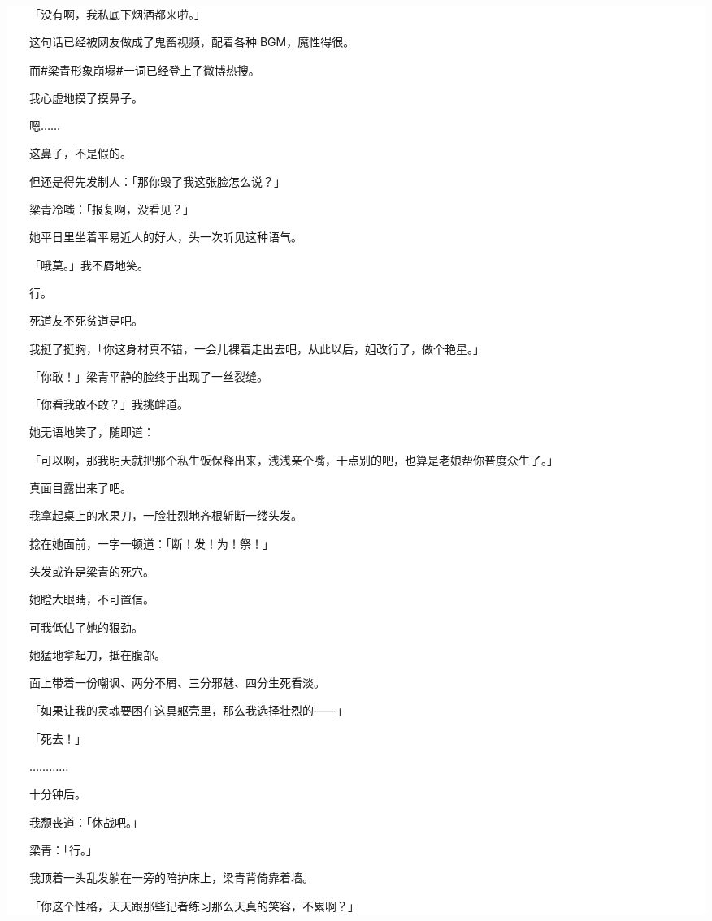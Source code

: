 &emsp;&emsp;「没有啊，我私底下烟酒都来啦。」  
  
&emsp;&emsp;这句话已经被网友做成了鬼畜视频，配着各种 BGM，魔性得很。  
  
&emsp;&emsp;而#梁青形象崩塌#一词已经登上了微博热搜。  
  
&emsp;&emsp;我心虚地摸了摸鼻子。  
  
&emsp;&emsp;嗯……  
  
&emsp;&emsp;这鼻子，不是假的。  
  
&emsp;&emsp;但还是得先发制人：「那你毁了我这张脸怎么说？」  
  
&emsp;&emsp;梁青冷嗤：「报复啊，没看见？」  
  
&emsp;&emsp;她平日里坐着平易近人的好人，头一次听见这种语气。  
  
&emsp;&emsp;「哦莫。」我不屑地笑。  
  
&emsp;&emsp;行。  
  
&emsp;&emsp;死道友不死贫道是吧。  
  
&emsp;&emsp;我挺了挺胸，「你这身材真不错，一会儿裸着走出去吧，从此以后，姐改行了，做个艳星。」  
  
&emsp;&emsp;「你敢！」梁青平静的脸终于出现了一丝裂缝。  
  
&emsp;&emsp;「你看我敢不敢？」我挑衅道。  
  
&emsp;&emsp;她无语地笑了，随即道：  
  
&emsp;&emsp;「可以啊，那我明天就把那个私生饭保释出来，浅浅亲个嘴，干点别的吧，也算是老娘帮你普度众生了。」  
  
&emsp;&emsp;真面目露出来了吧。  
  
&emsp;&emsp;我拿起桌上的水果刀，一脸壮烈地齐根斩断一缕头发。  
  
&emsp;&emsp;捻在她面前，一字一顿道：「断！发！为！祭！」  
  
&emsp;&emsp;头发或许是梁青的死穴。  
  
&emsp;&emsp;她瞪大眼睛，不可置信。  
  
&emsp;&emsp;可我低估了她的狠劲。  
  
&emsp;&emsp;她猛地拿起刀，抵在腹部。  
  
&emsp;&emsp;面上带着一份嘲讽、两分不屑、三分邪魅、四分生死看淡。  
  
&emsp;&emsp;「如果让我的灵魂要困在这具躯壳里，那么我选择壮烈的——」  
  
&emsp;&emsp;「死去！」  
  
&emsp;&emsp;…………  
  
&emsp;&emsp;十分钟后。  
  
&emsp;&emsp;我颓丧道：「休战吧。」  
  
&emsp;&emsp;梁青：「行。」  
  
&emsp;&emsp;我顶着一头乱发躺在一旁的陪护床上，梁青背倚靠着墙。  
  
&emsp;&emsp;「你这个性格，天天跟那些记者练习那么天真的笑容，不累啊？」  
  